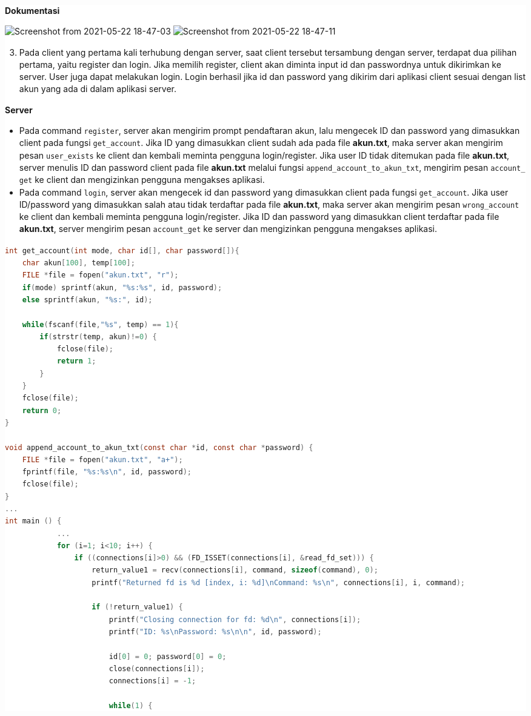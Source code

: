 **Dokumentasi**

![Screenshot from 2021-05-22 18-47-03](https://user-images.githubusercontent.com/70105993/119225217-0a930480-bb35-11eb-9af6-2ae28547a2c9.png)
![Screenshot from 2021-05-22 18-47-11](https://user-images.githubusercontent.com/70105993/119225220-0bc43180-bb35-11eb-9115-255d8a61fbb3.png)

3. Pada client yang pertama kali terhubung dengan server, saat client tersebut tersambung dengan server, terdapat dua pilihan pertama, yaitu register dan login. Jika memilih register, client akan diminta input id dan passwordnya untuk dikirimkan ke server. User juga dapat melakukan login. Login berhasil jika id dan password yang dikirim dari aplikasi client sesuai dengan list akun yang ada di dalam aplikasi server.

**Server**

- Pada command `register`, server akan mengirim prompt pendaftaran akun, lalu mengecek ID dan password yang dimasukkan client pada fungsi `get_account`. Jika ID yang dimasukkan client sudah ada pada file **akun.txt**, maka server akan mengirim pesan `user_exists` ke client dan kembali meminta pengguna login/register. Jika user ID tidak ditemukan pada file **akun.txt**, server menulis ID dan password client pada file **akun.txt** melalui fungsi `append_account_to_akun_txt`, mengirim pesan `account_get` ke client dan mengizinkan pengguna mengakses aplikasi.
- Pada command `login`, server akan mengecek id dan password yang dimasukkan client pada fungsi `get_account`. Jika user ID/password yang dimasukkan salah atau tidak terdaftar pada file **akun.txt**, maka server akan mengirim pesan `wrong_account` ke client dan kembali meminta pengguna login/register. Jika ID dan password yang dimasukkan client terdaftar pada file **akun.txt**, server mengirim pesan `account_get` ke server dan mengizinkan pengguna mengakses aplikasi.
```c
int get_account(int mode, char id[], char password[]){
    char akun[100], temp[100];
    FILE *file = fopen("akun.txt", "r");
    if(mode) sprintf(akun, "%s:%s", id, password);
    else sprintf(akun, "%s:", id);

    while(fscanf(file,"%s", temp) == 1){
        if(strstr(temp, akun)!=0) {
            fclose(file);
            return 1;
        }
    }
    fclose(file);
    return 0;
}

void append_account_to_akun_txt(const char *id, const char *password) {
    FILE *file = fopen("akun.txt", "a+");
    fprintf(file, "%s:%s\n", id, password);
    fclose(file);
}
...
int main () {
            ...
            for (i=1; i<10; i++) {
                if ((connections[i]>0) && (FD_ISSET(connections[i], &read_fd_set))) {
                    return_value1 = recv(connections[i], command, sizeof(command), 0);
                    printf("Returned fd is %d [index, i: %d]\nCommand: %s\n", connections[i], i, command);
					
                    if (!return_value1) {
                        printf("Closing connection for fd: %d\n", connections[i]);
                        printf("ID: %s\nPassword: %s\n\n", id, password);
                        
                        id[0] = 0; password[0] = 0;
                        close(connections[i]);
                        connections[i] = -1;

                        while(1) {
```